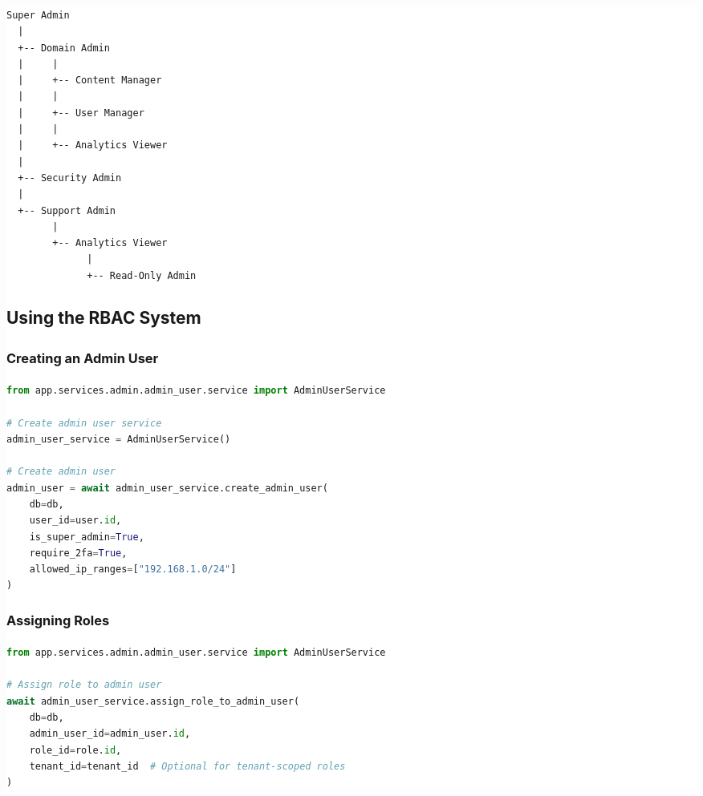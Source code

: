 ```
Super Admin
  |
  +-- Domain Admin
  |     |
  |     +-- Content Manager
  |     |
  |     +-- User Manager
  |     |
  |     +-- Analytics Viewer
  |
  +-- Security Admin
  |
  +-- Support Admin
        |
        +-- Analytics Viewer
              |
              +-- Read-Only Admin
```

## Using the RBAC System

### Creating an Admin User

```python
from app.services.admin.admin_user.service import AdminUserService

# Create admin user service
admin_user_service = AdminUserService()

# Create admin user
admin_user = await admin_user_service.create_admin_user(
    db=db,
    user_id=user.id,
    is_super_admin=True,
    require_2fa=True,
    allowed_ip_ranges=["192.168.1.0/24"]
)
```

### Assigning Roles

```python
from app.services.admin.admin_user.service import AdminUserService

# Assign role to admin user
await admin_user_service.assign_role_to_admin_user(
    db=db,
    admin_user_id=admin_user.id,
    role_id=role.id,
    tenant_id=tenant_id  # Optional for tenant-scoped roles
)
```
